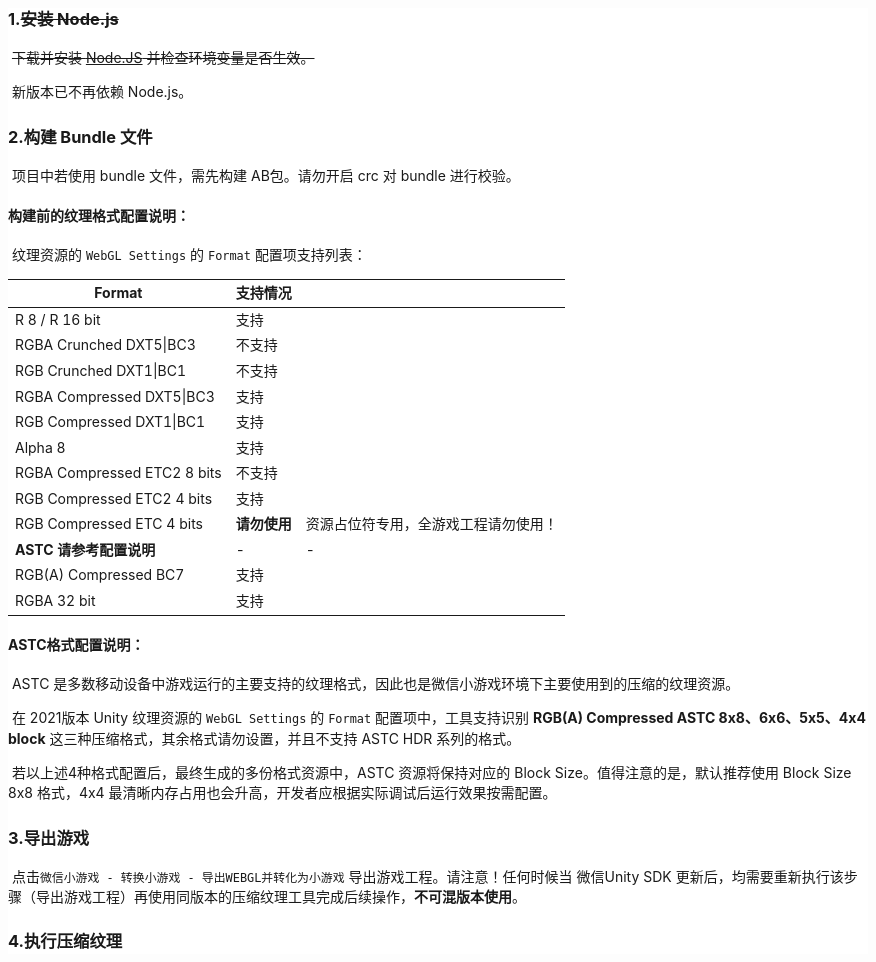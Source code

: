 ### 1.~~安装 Node.js~~

​		~~下载并安装 [Node.JS](https://nodejs.org/en/) 并检查环境变量是否生效。~~

​		新版本已不再依赖 Node.js。
### 2.构建 Bundle 文件

​		项目中若使用 bundle 文件，需先构建 AB包。请勿开启 crc 对 bundle 进行校验。

#### 构建前的纹理格式配置说明：

​		纹理资源的 `WebGL Settings` 的 `Format` 配置项支持列表：

| Format                      | 支持情况     |                                      |
| --------------------------- | ------------ | ------------------------------------ |
| R 8 / R 16 bit              | 支持         |                                      |
| RGBA Crunched DXT5\|BC3     | 不支持       |                                      |
| RGB Crunched DXT1\|BC1      | 不支持       |                                      |
| RGBA Compressed DXT5\|BC3   | 支持         |                                      |
| RGB Compressed DXT1\|BC1    | 支持         |                                      |
| Alpha 8                     | 支持         |                                      |
| RGBA Compressed ETC2 8 bits | 不支持       |                                      |
| RGB Compressed ETC2 4 bits  | 支持         |                                      |
| RGB Compressed ETC 4 bits   | **请勿使用** | 资源占位符专用，全游戏工程请勿使用！ |
| **ASTC 请参考配置说明**     | -            | -                                    |
| RGB(A) Compressed BC7       | 支持         |                                      |
| RGBA 32 bit                 | 支持         |                                      |

#### ASTC格式配置说明：

​		ASTC 是多数移动设备中游戏运行的主要支持的纹理格式，因此也是微信小游戏环境下主要使用到的压缩的纹理资源。

​		在 2021版本 Unity 纹理资源的  `WebGL Settings` 的 `Format` 配置项中，工具支持识别 **RGB(A) Compressed ASTC 8x8、6x6、5x5、4x4 block** 这三种压缩格式，其余格式请勿设置，并且不支持 ASTC HDR 系列的格式。

​		若以上述4种格式配置后，最终生成的多份格式资源中，ASTC 资源将保持对应的 Block Size。值得注意的是，默认推荐使用 Block Size 8x8 格式，4x4 最清晰内存占用也会升高，开发者应根据实际调试后运行效果按需配置。

### 3.导出游戏

​		点击`微信小游戏 - 转换小游戏 - 导出WEBGL并转化为小游戏` 导出游戏工程。请注意！任何时候当 微信Unity SDK 更新后，均需要重新执行该步骤（导出游戏工程）再使用同版本的压缩纹理工具完成后续操作，**不可混版本使用**。

### 4.执行压缩纹理

